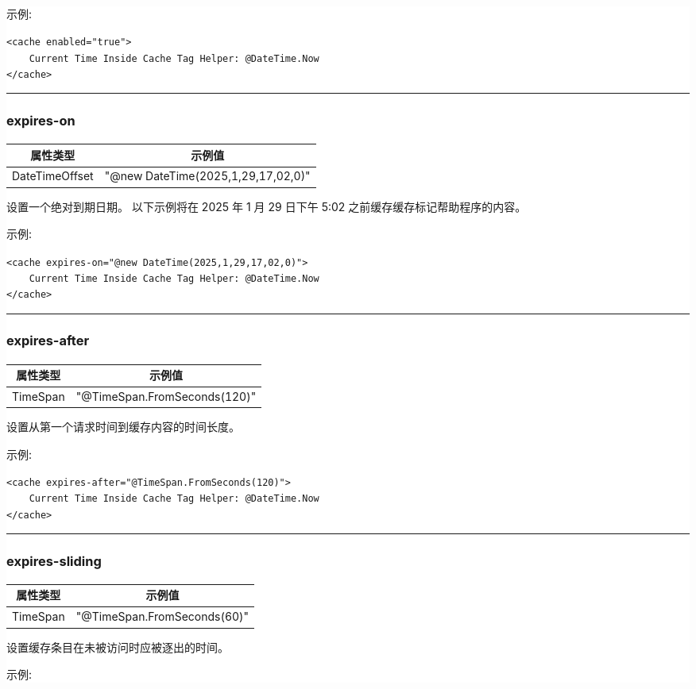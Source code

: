 示例:

```cshtml
<cache enabled="true">
    Current Time Inside Cache Tag Helper: @DateTime.Now
</cache>
```

- - -

### <a name="expires-on"></a>expires-on 

| 属性类型    | 示例值     |
|----------------   |----------------   |
| DateTimeOffset    | "@new DateTime(2025,1,29,17,02,0)"    |


设置一个绝对到期日期。 以下示例将在 2025 年 1 月 29 日下午 5:02 之前缓存缓存标记帮助程序的内容。

示例:

```cshtml
<cache expires-on="@new DateTime(2025,1,29,17,02,0)">
    Current Time Inside Cache Tag Helper: @DateTime.Now
</cache>
```

- - -

### <a name="expires-after"></a>expires-after

| 属性类型    | 示例值     |
|----------------   |----------------   |
| TimeSpan    | "@TimeSpan.FromSeconds(120)"    |


设置从第一个请求时间到缓存内容的时间长度。 

示例:

```cshtml
<cache expires-after="@TimeSpan.FromSeconds(120)">
    Current Time Inside Cache Tag Helper: @DateTime.Now
</cache>
```

- - -

### <a name="expires-sliding"></a>expires-sliding

| 属性类型    | 示例值     |
|----------------   |----------------   |
| TimeSpan    | "@TimeSpan.FromSeconds(60)"     |


设置缓存条目在未被访问时应被逐出的时间。

示例:
